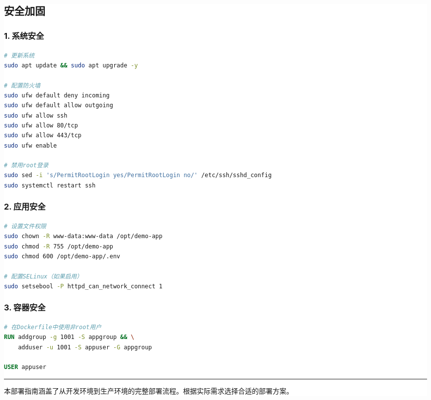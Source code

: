 ## 安全加固

### 1. 系统安全

```bash
# 更新系统
sudo apt update && sudo apt upgrade -y

# 配置防火墙
sudo ufw default deny incoming
sudo ufw default allow outgoing
sudo ufw allow ssh
sudo ufw allow 80/tcp
sudo ufw allow 443/tcp
sudo ufw enable

# 禁用root登录
sudo sed -i 's/PermitRootLogin yes/PermitRootLogin no/' /etc/ssh/sshd_config
sudo systemctl restart ssh
```

### 2. 应用安全

```bash
# 设置文件权限
sudo chown -R www-data:www-data /opt/demo-app
sudo chmod -R 755 /opt/demo-app
sudo chmod 600 /opt/demo-app/.env

# 配置SELinux（如果启用）
sudo setsebool -P httpd_can_network_connect 1
```

### 3. 容器安全

```dockerfile
# 在Dockerfile中使用非root用户
RUN addgroup -g 1001 -S appgroup && \
    adduser -u 1001 -S appuser -G appgroup

USER appuser
```

---

本部署指南涵盖了从开发环境到生产环境的完整部署流程。根据实际需求选择合适的部署方案。